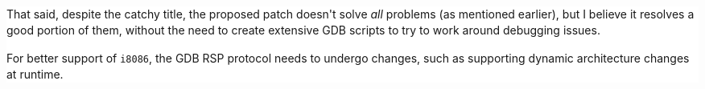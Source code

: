 That said, despite the catchy title, the proposed patch doesn't solve _all_ problems (as mentioned earlier), but I believe it resolves a good portion of them, without the need to create extensive GDB scripts to try to work around debugging issues.

For better support of `i8086`, the GDB RSP protocol needs to undergo changes, such as supporting dynamic architecture changes at runtime.


[GDB Remote Serial Protocol]: https://sourceware.org/gdb/current/onlinedocs/gdb.html/Remote-Protocol.html
[86Box]: https://github.com/86Box/86Box
[Remote debugging of real mode code with gdb]: https://ternet.fr/gdb_real_mode.html
[gdb-real-mode-code]: https://github.com/kvakil/0asm/blob/master/gdb-real-mode
[QEMU gdb does not show instructions of firmware]: https://stackoverflow.com/questions/62513643/qemu-gdb-does-not-show-instructions-of-firmware
[GUI for it]: https://sourceware.org/gdb/wiki/GDB%20Front%20Ends
[BREAD]: https://github.com/Theldus/bread
